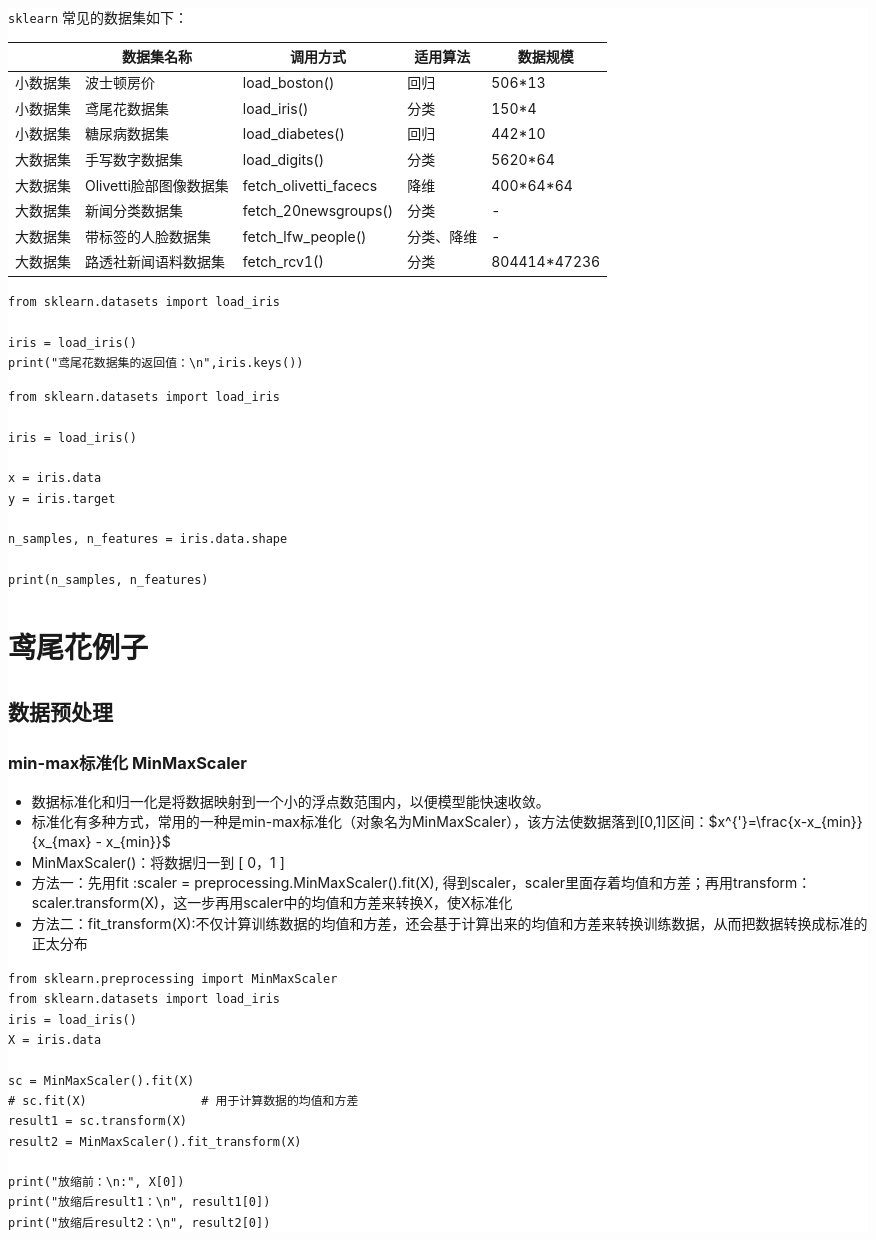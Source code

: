 `sklearn` 常见的数据集如下：

||数据集名称|调用方式|适用算法|数据规模|
|--|--|--|--|--|
|小数据集|波士顿房价|load_boston()|回归|506\*13|
|小数据集|鸢尾花数据集|load_iris()|分类|150\*4|
|小数据集|糖尿病数据集|	load_diabetes()|	回归	|442\*10|
|大数据集|手写数字数据集|	load_digits()|	分类|	5620\*64|
|大数据集|Olivetti脸部图像数据集|	fetch_olivetti_facecs|	降维|	400\*64\*64|
|大数据集|新闻分类数据集|	fetch_20newsgroups()|	分类|-|	 
|大数据集|带标签的人脸数据集|	fetch_lfw_people()|	分类、降维|-|	 
|大数据集|路透社新闻语料数据集|	fetch_rcv1()|	分类|	804414\*47236|
```
from sklearn.datasets import load_iris

iris = load_iris()
print("鸢尾花数据集的返回值：\n",iris.keys())
```

```
from sklearn.datasets import load_iris

iris = load_iris()

x = iris.data
y = iris.target

n_samples, n_features = iris.data.shape

print(n_samples, n_features)
```

# 鸢尾花例子

## 数据预处理

### min-max标准化 MinMaxScaler
- 数据标准化和归一化是将数据映射到一个小的浮点数范围内，以便模型能快速收敛。
- 标准化有多种方式，常用的一种是min-max标准化（对象名为MinMaxScaler），该方法使数据落到[0,1]区间：$x^{'}=\frac{x-x_{min}}{x_{max} - x_{min}}$
- MinMaxScaler()：将数据归一到 [ 0，1 ]
- 方法一：先用fit :scaler = preprocessing.MinMaxScaler().fit(X), 得到scaler，scaler里面存着均值和方差；再用transform：scaler.transform(X)，这一步再用scaler中的均值和方差来转换X，使X标准化
- 方法二：fit_transform(X):不仅计算训练数据的均值和方差，还会基于计算出来的均值和方差来转换训练数据，从而把数据转换成标准的正太分布
```
from sklearn.preprocessing import MinMaxScaler
from sklearn.datasets import load_iris
iris = load_iris()
X = iris.data

sc = MinMaxScaler().fit(X)
# sc.fit(X)                # 用于计算数据的均值和方差
result1 = sc.transform(X)
result2 = MinMaxScaler().fit_transform(X)

print("放缩前：\n:", X[0])
print("放缩后result1：\n", result1[0])
print("放缩后result2：\n", result2[0])
```